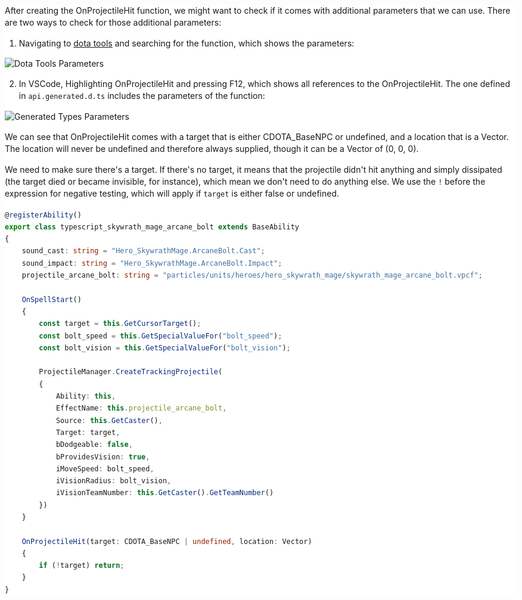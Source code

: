 After creating the OnProjectileHit function, we might want to check if it comes with additional parameters that we can use. There are two ways to check for those additional parameters:

1. Navigating to [dota tools](https://dota.tools/vscripts) and searching for the function, which shows the parameters:

![Dota Tools Parameters](/images/typescript-tutorial/dotaToolsSearchParameters.png)

2. In VSCode, Highlighting OnProjectileHit and pressing F12, which shows all references to the OnProjectileHit. The one defined in `api.generated.d.ts` includes the parameters of the function:

![Generated Types Parameters](/images/typescript-tutorial/apiGeneratedExample.png)

We can see that OnProjectileHit comes with a target that is either CDOTA_BaseNPC or undefined, and a location that is a Vector. The location will never be undefined and therefore always supplied, though it can be a Vector of (0, 0, 0).

We need to make sure there's a target. If there's no target, it means that the projectile didn't hit anything and simply dissipated (the target died or became invisible, for instance), which mean we don't need to do anything else. We use the `!` before the expression for negative testing, which will apply if `target` is either false or undefined.

```ts
@registerAbility()
export class typescript_skywrath_mage_arcane_bolt extends BaseAbility
{
    sound_cast: string = "Hero_SkywrathMage.ArcaneBolt.Cast";
    sound_impact: string = "Hero_SkywrathMage.ArcaneBolt.Impact";
    projectile_arcane_bolt: string = "particles/units/heroes/hero_skywrath_mage/skywrath_mage_arcane_bolt.vpcf";

    OnSpellStart()
    {
        const target = this.GetCursorTarget();
        const bolt_speed = this.GetSpecialValueFor("bolt_speed");
        const bolt_vision = this.GetSpecialValueFor("bolt_vision");

        ProjectileManager.CreateTrackingProjectile(
        {
            Ability: this,
            EffectName: this.projectile_arcane_bolt,
            Source: this.GetCaster(),
            Target: target,
            bDodgeable: false,
            bProvidesVision: true,
            iMoveSpeed: bolt_speed,
            iVisionRadius: bolt_vision,
            iVisionTeamNumber: this.GetCaster().GetTeamNumber()
        })
    }

    OnProjectileHit(target: CDOTA_BaseNPC | undefined, location: Vector)
    {
        if (!target) return;
    }
}
```
